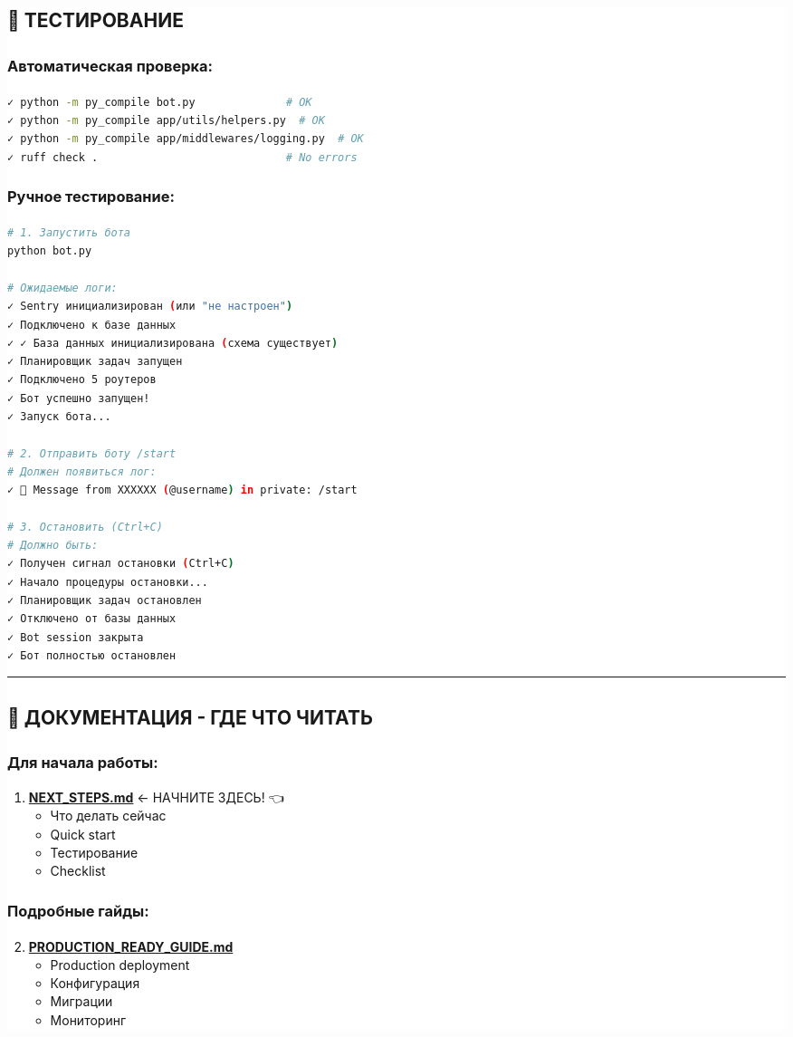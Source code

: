 
## 🧪 ТЕСТИРОВАНИЕ

### Автоматическая проверка:
```bash
✓ python -m py_compile bot.py              # OK
✓ python -m py_compile app/utils/helpers.py  # OK
✓ python -m py_compile app/middlewares/logging.py  # OK
✓ ruff check .                             # No errors
```

### Ручное тестирование:
```bash
# 1. Запустить бота
python bot.py

# Ожидаемые логи:
✓ Sentry инициализирован (или "не настроен")
✓ Подключено к базе данных
✓ ✓ База данных инициализирована (схема существует)
✓ Планировщик задач запущен
✓ Подключено 5 роутеров
✓ Бот успешно запущен!
✓ Запуск бота...

# 2. Отправить боту /start
# Должен появиться лог:
✓ 📨 Message from XXXXXX (@username) in private: /start

# 3. Остановить (Ctrl+C)
# Должно быть:
✓ Получен сигнал остановки (Ctrl+C)
✓ Начало процедуры остановки...
✓ Планировщик задач остановлен
✓ Отключено от базы данных
✓ Bot session закрыта
✓ Бот полностью остановлен
```

---

## 📖 ДОКУМЕНТАЦИЯ - ГДЕ ЧТО ЧИТАТЬ

### Для начала работы:
1. **[NEXT_STEPS.md](NEXT_STEPS.md)** ← НАЧНИТЕ ЗДЕСЬ! 👈
   - Что делать сейчас
   - Quick start
   - Тестирование
   - Checklist

### Подробные гайды:
2. **[PRODUCTION_READY_GUIDE.md](PRODUCTION_READY_GUIDE.md)**
   - Production deployment
   - Конфигурация
   - Миграции
   - Мониторинг
